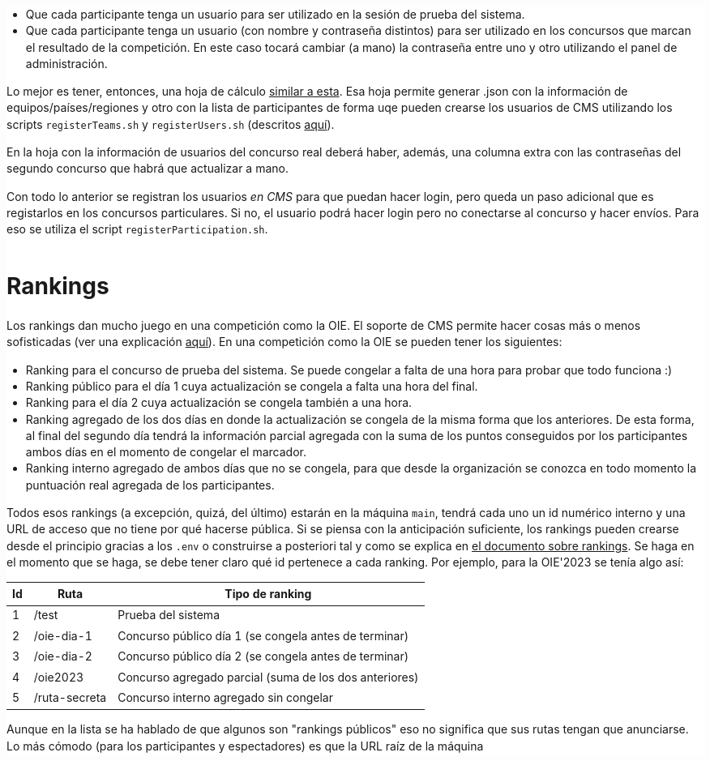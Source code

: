    - Que cada participante tenga un usuario para ser utilizado en
   la sesión de prueba del sistema.
   - Que cada participante tenga un usuario (con nombre y contraseña
   distintos) para ser utilizado en los concursos que marcan el resultado
   de la competición. En este caso tocará cambiar (a mano) la contraseña
   entre uno y otro utilizando el panel de administración.

Lo mejor es tener, entonces, una hoja de cálculo [similar a esta](https://docs.google.com/spreadsheets/d/1DNZ4kaNdbEPauDCkgZ28x01FDKPuLsbMpns1tRb0k-o/). Esa hoja permite generar
.json con la información de equipos/países/regiones y otro con la lista de
participantes de forma uqe pueden crearse los usuarios de CMS utilizando
los scripts ```registerTeams.sh``` y ```registerUsers.sh``` (descritos
[aquí](https://github.com/olimpiada-informatica/cms-utils)).

En la hoja con la información de usuarios del concurso real deberá haber,
además, una columna extra con las contraseñas del segundo concurso que
habrá que actualizar a mano.

Con todo lo anterior se registran los usuarios *en CMS* para que puedan
hacer login, pero queda un paso adicional que es registarlos en los
concursos particulares. Si no, el usuario podrá hacer login pero no
conectarse al concurso y hacer envíos. Para eso se utiliza el script
```registerParticipation.sh```.

# Rankings

Los rankings dan mucho juego en una competición como la OIE. El soporte
de CMS permite hacer cosas más o menos sofisticadas (ver una explicación
[aquí](./Rankings.md)). En una competición como la OIE se pueden tener
los siguientes:

   - Ranking para el concurso de prueba del sistema. Se puede congelar a falta
   de una hora para probar que todo funciona :)
   - Ranking público para el día 1 cuya actualización se congela a falta
   una hora del final.
   - Ranking para el día 2 cuya actualización se congela también a una hora.
   - Ranking agregado de los dos días en donde la actualización se congela
   de la misma forma que los anteriores. De esta forma, al final del
   segundo día tendrá la información parcial agregada con la suma de los
   puntos conseguidos por los participantes ambos días en el momento de
   congelar el marcador.
   - Ranking interno agregado de ambos días que no se congela, para que
   desde la organización se conozca en todo momento la puntuación real
   agregada de los participantes.

Todos esos rankings (a excepción, quizá, del último) estarán en la
máquina ```main```, tendrá cada uno un id numérico interno y una URL
de acceso que no tiene por qué hacerse pública. Si se piensa
con la anticipación suficiente, los rankings pueden crearse desde el
principio gracias a los ```.env``` o construirse a posteriori tal y
como se explica en [el documento sobre rankings](./Rankings.md). Se haga
en el momento que se haga, se debe tener claro qué id pertenece a cada
ranking. Por ejemplo, para la OIE'2023 se tenía algo así:

| Id | Ruta | Tipo de ranking |
|----|------|-------------------|
| 1 | /test | Prueba del sistema |
| 2 | /oie-dia-1 | Concurso público día 1 (se congela antes de terminar) |
| 3 | /oie-dia-2 | Concurso público día 2 (se congela antes de terminar) |
| 4 | /oie2023 | Concurso agregado parcial (suma de los dos anteriores) |
| 5 | /ruta-secreta | Concurso interno agregado sin congelar |

Aunque en la lista se ha hablado de que algunos son "rankings públicos"
eso no significa que sus rutas tengan que anunciarse. Lo más cómodo
(para los participantes y espectadores) es que la URL raíz de la máquina
```